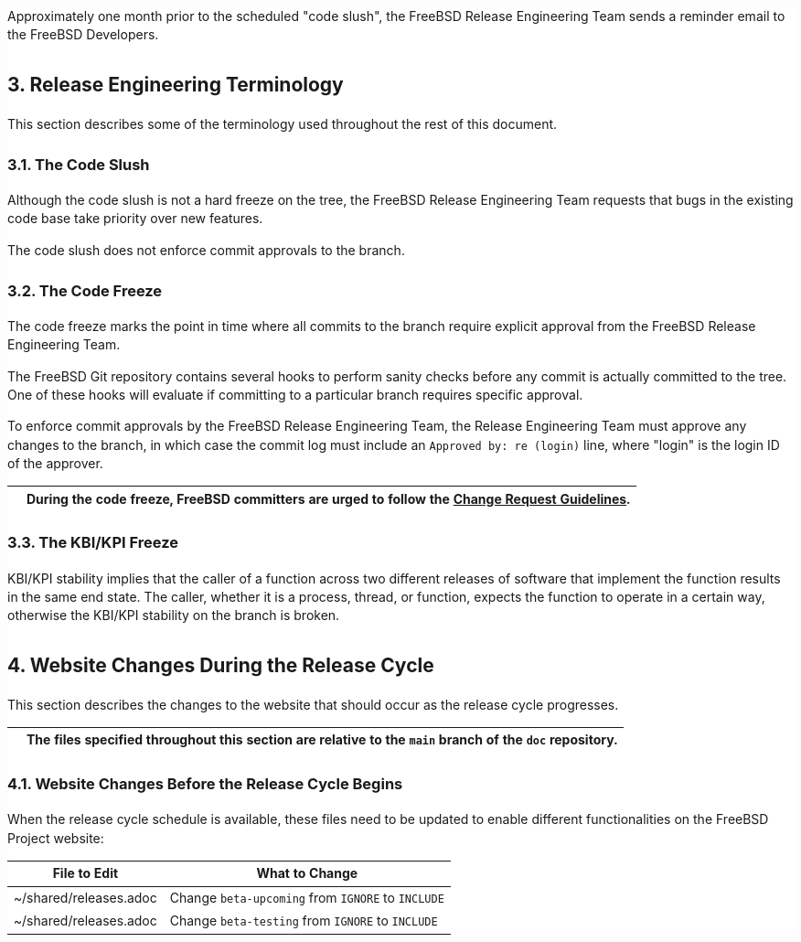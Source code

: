 Approximately one month prior to the scheduled "code slush", the FreeBSD Release Engineering Team sends a reminder email to the FreeBSD Developers.

## 3. Release Engineering Terminology

This section describes some of the terminology used throughout the rest of this document.

### 3.1. The Code Slush

Although the code slush is not a hard freeze on the tree, the FreeBSD Release Engineering Team requests that bugs in the existing code base take priority over new features.

The code slush does not enforce commit approvals to the branch.

### 3.2. The Code Freeze

The code freeze marks the point in time where all commits to the branch require explicit approval from the FreeBSD Release Engineering Team.

The FreeBSD Git repository contains several hooks to perform sanity checks before any commit is actually committed to the tree. One of these hooks will evaluate if committing to a particular branch requires specific approval.

To enforce commit approvals by the FreeBSD Release Engineering Team, the Release Engineering Team must approve any changes to the branch, in which case the commit log must include an `Approved by: re (login)` line, where "login" is the login ID of the approver.

|  | During the code freeze, FreeBSD committers are urged to follow the [Change Request Guidelines](https://wiki.freebsd.org/Releng/ChangeRequestGuidelines). |
| -- | ---------------------------------------------------------------------- |

### 3.3. The KBI/KPI Freeze

KBI/KPI stability implies that the caller of a function across two different releases of software that implement the function results in the same end state. The caller, whether it is a process, thread, or function, expects the function to operate in a certain way, otherwise the KBI/KPI stability on the branch is broken.

## 4. Website Changes During the Release Cycle

This section describes the changes to the website that should occur as the release cycle progresses.

|  | The files specified throughout this section are relative to the `main` branch of the `doc` repository. |
| -- | --------------------------------------------------------------------------------------------- |

### 4.1. Website Changes Before the Release Cycle Begins

When the release cycle schedule is available, these files need to be updated to enable different functionalities on the FreeBSD Project website:

| File to Edit               | What to Change    |
| ---------------------------- | ------------------- |
| \~/shared/releases.adoc | Change `beta-upcoming` from `IGNORE` to `INCLUDE` |
| \~/shared/releases.adoc | Change `beta-testing` from `IGNORE` to `INCLUDE` |
